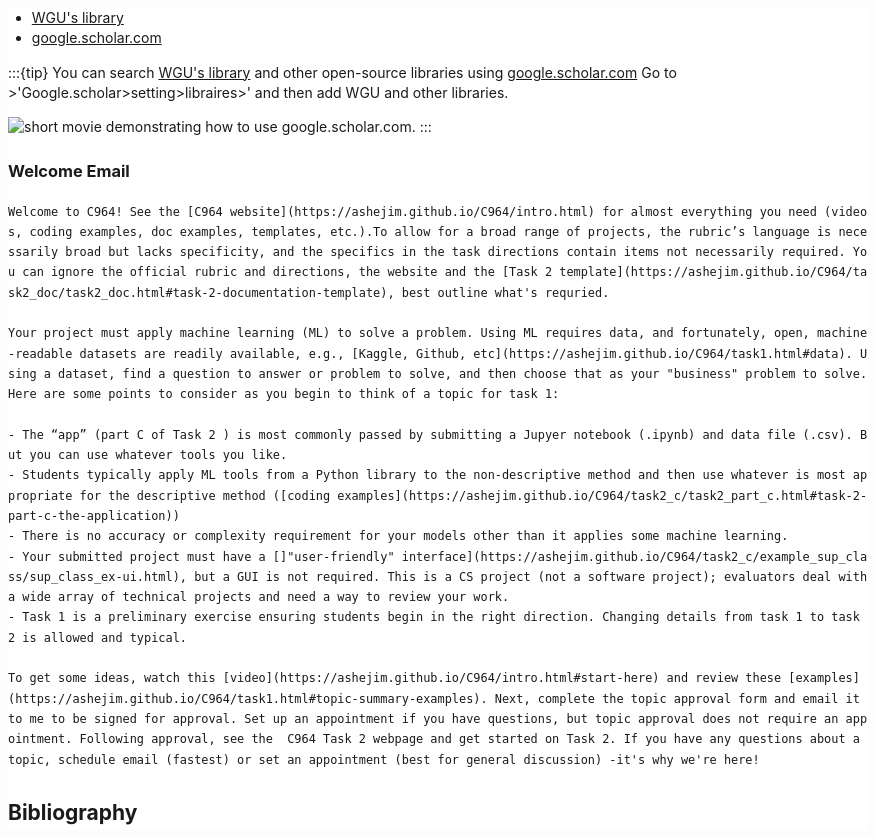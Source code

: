 - [WGU's library](https://wgu.libguides.com/friendly.php?s=library)
- [google.scholar.com](https://scholar.google.com/)

:::{tip}
You can search [WGU's library](https://wgu.libguides.com/friendly.php?s=library) and other open-source libraries using [google.scholar.com](https://scholar.google.com/) Go to >'Google.scholar>setting>libraires>' and then add WGU and other libraries.

<img src="./_images/google_scholar_demo.gif" height="200px" alt = "short movie demonstrating how to use google.scholar.com." />
:::

### Welcome Email

```{admonition} A Welcome Email
Welcome to C964! See the [C964 website](https://ashejim.github.io/C964/intro.html) for almost everything you need (videos, coding examples, doc examples, templates, etc.).To allow for a broad range of projects, the rubric’s language is necessarily broad but lacks specificity, and the specifics in the task directions contain items not necessarily required. You can ignore the official rubric and directions, the website and the [Task 2 template](https://ashejim.github.io/C964/task2_doc/task2_doc.html#task-2-documentation-template), best outline what's requried.

Your project must apply machine learning (ML) to solve a problem. Using ML requires data, and fortunately, open, machine-readable datasets are readily available, e.g., [Kaggle, Github, etc](https://ashejim.github.io/C964/task1.html#data). Using a dataset, find a question to answer or problem to solve, and then choose that as your "business" problem to solve. Here are some points to consider as you begin to think of a topic for task 1:

- The “app” (part C of Task 2 ) is most commonly passed by submitting a Jupyer notebook (.ipynb) and data file (.csv). But you can use whatever tools you like.
- Students typically apply ML tools from a Python library to the non-descriptive method and then use whatever is most appropriate for the descriptive method ([coding examples](https://ashejim.github.io/C964/task2_c/task2_part_c.html#task-2-part-c-the-application)) 
- There is no accuracy or complexity requirement for your models other than it applies some machine learning. 
- Your submitted project must have a []"user-friendly" interface](https://ashejim.github.io/C964/task2_c/example_sup_class/sup_class_ex-ui.html), but a GUI is not required. This is a CS project (not a software project); evaluators deal with a wide array of technical projects and need a way to review your work.
- Task 1 is a preliminary exercise ensuring students begin in the right direction. Changing details from task 1 to task 2 is allowed and typical.

To get some ideas, watch this [video](https://ashejim.github.io/C964/intro.html#start-here) and review these [examples](https://ashejim.github.io/C964/task1.html#topic-summary-examples). Next, complete the topic approval form and email it to me to be signed for approval. Set up an appointment if you have questions, but topic approval does not require an appointment. Following approval, see the  C964 Task 2 webpage and get started on Task 2. If you have any questions about a topic, schedule email (fastest) or set an appointment (best for general discussion) -it's why we're here!
```

## Bibliography

```{bibliography}
```
